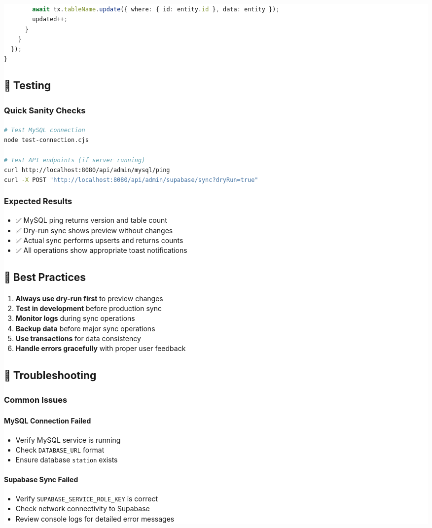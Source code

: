 ```typescript
        await tx.tableName.update({ where: { id: entity.id }, data: entity });
        updated++;
      }
    }
  });
}
```

## 🧪 Testing

### Quick Sanity Checks
```bash
# Test MySQL connection
node test-connection.cjs

# Test API endpoints (if server running)
curl http://localhost:8080/api/admin/mysql/ping
curl -X POST "http://localhost:8080/api/admin/supabase/sync?dryRun=true"
```

### Expected Results
- ✅ MySQL ping returns version and table count
- ✅ Dry-run sync shows preview without changes
- ✅ Actual sync performs upserts and returns counts
- ✅ All operations show appropriate toast notifications

## 🎯 Best Practices

1. **Always use dry-run first** to preview changes
2. **Test in development** before production sync
3. **Monitor logs** during sync operations
4. **Backup data** before major sync operations
5. **Use transactions** for data consistency
6. **Handle errors gracefully** with proper user feedback

## 🔧 Troubleshooting

### Common Issues

#### MySQL Connection Failed
- Verify MySQL service is running
- Check `DATABASE_URL` format
- Ensure database `station` exists

#### Supabase Sync Failed
- Verify `SUPABASE_SERVICE_ROLE_KEY` is correct
- Check network connectivity to Supabase
- Review console logs for detailed error messages
